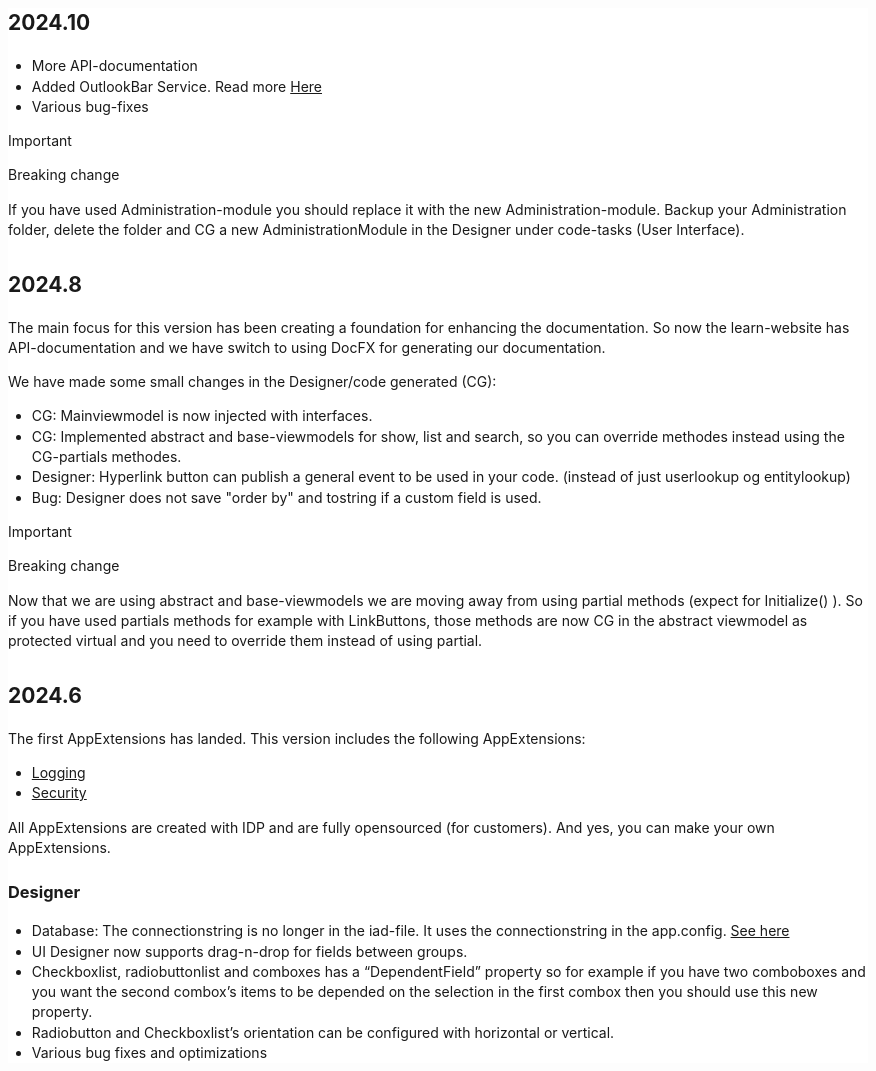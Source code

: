 ## 2024.10

- More API-documentation
- Added OutlookBar Service. Read more [Here](../tutorials/UI/outlookbar.md)
- Various bug-fixes

> [!IMPORTANT]  
> Breaking change
> 
> If you have used Administration-module you should replace it with the new Administration-module. Backup your Administration folder, delete the folder and CG a new AdministrationModule in the Designer under code-tasks (User Interface).


## 2024.8

The main focus for this version has been creating a foundation for enhancing the documentation. So now the learn-website has API-documentation and we have switch to using DocFX for generating our documentation.

We have made some small changes in the Designer/code generated (CG):

- CG: Mainviewmodel is now injected with interfaces.
- CG: Implemented abstract and base-viewmodels for show, list and search, so you can override methodes instead using the CG-partials methodes.
- Designer: Hyperlink button can publish a general event to be used in your code. (instead of just userlookup og entitylookup)
- Bug: Designer does not save "order by" and tostring if a custom field is used.

> [!IMPORTANT]  
> Breaking change
> 
> Now that we are using abstract and base-viewmodels we are moving away from using partial methods (expect for Initialize() ).
> So if you have used partials methods for example with LinkButtons, those methods are now CG in the abstract viewmodel as protected virtual
> and you need to override them instead of using partial.

## 2024.6

The first AppExtensions has landed. This version includes the following AppExtensions:

-	[Logging](../appextensions/log/index.md)
-	[Security](../appextensions/security/index.md)

All AppExtensions are created with IDP and are fully opensourced (for customers). And yes, you can make your own AppExtensions.

### Designer

- Database: The connectionstring is no longer in the iad-file. It uses the connectionstring in the app.config. [See here](../gettingstarted/guide//elements/database.md)
- UI Designer now supports drag-n-drop for fields between groups.
- Checkboxlist, radiobuttonlist and comboxes has a “DependentField” property so for example if you have two comboboxes and you want the second combox’s items to be depended on the selection in the first combox then you should use this new property.
- Radiobutton and Checkboxlist’s orientation can be configured with horizontal or vertical.
- Various bug fixes and optimizations
